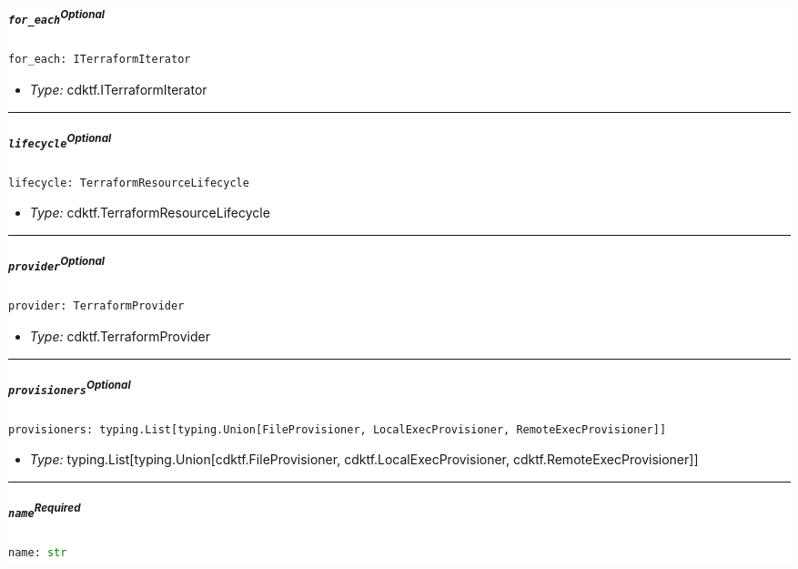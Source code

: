 
##### `for_each`<sup>Optional</sup> <a name="for_each" id="@cdktf/provider-opentelekomcloud.hssHostGroupV5.HssHostGroupV5Config.property.forEach"></a>

```python
for_each: ITerraformIterator
```

- *Type:* cdktf.ITerraformIterator

---

##### `lifecycle`<sup>Optional</sup> <a name="lifecycle" id="@cdktf/provider-opentelekomcloud.hssHostGroupV5.HssHostGroupV5Config.property.lifecycle"></a>

```python
lifecycle: TerraformResourceLifecycle
```

- *Type:* cdktf.TerraformResourceLifecycle

---

##### `provider`<sup>Optional</sup> <a name="provider" id="@cdktf/provider-opentelekomcloud.hssHostGroupV5.HssHostGroupV5Config.property.provider"></a>

```python
provider: TerraformProvider
```

- *Type:* cdktf.TerraformProvider

---

##### `provisioners`<sup>Optional</sup> <a name="provisioners" id="@cdktf/provider-opentelekomcloud.hssHostGroupV5.HssHostGroupV5Config.property.provisioners"></a>

```python
provisioners: typing.List[typing.Union[FileProvisioner, LocalExecProvisioner, RemoteExecProvisioner]]
```

- *Type:* typing.List[typing.Union[cdktf.FileProvisioner, cdktf.LocalExecProvisioner, cdktf.RemoteExecProvisioner]]

---

##### `name`<sup>Required</sup> <a name="name" id="@cdktf/provider-opentelekomcloud.hssHostGroupV5.HssHostGroupV5Config.property.name"></a>

```python
name: str
```
